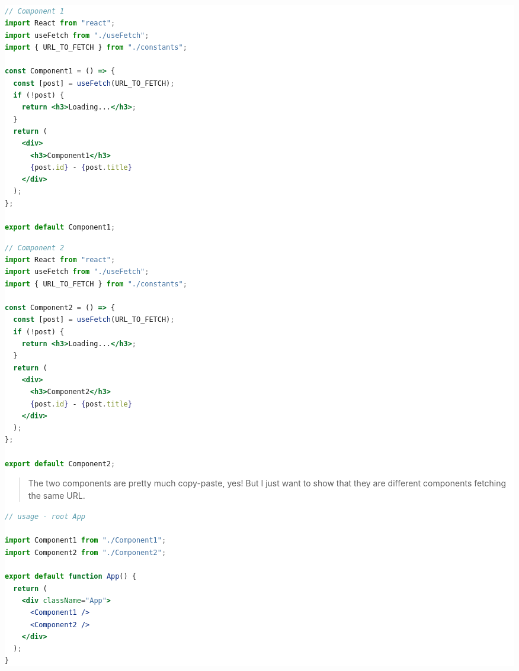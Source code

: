 ```jsx
// Component 1
import React from "react";
import useFetch from "./useFetch";
import { URL_TO_FETCH } from "./constants";

const Component1 = () => {
  const [post] = useFetch(URL_TO_FETCH);
  if (!post) {
    return <h3>Loading...</h3>;
  }
  return (
    <div>
      <h3>Component1</h3>
      {post.id} - {post.title}
    </div>
  );
};

export default Component1;
```

```jsx
// Component 2
import React from "react";
import useFetch from "./useFetch";
import { URL_TO_FETCH } from "./constants";

const Component2 = () => {
  const [post] = useFetch(URL_TO_FETCH);
  if (!post) {
    return <h3>Loading...</h3>;
  }
  return (
    <div>
      <h3>Component2</h3>
      {post.id} - {post.title}
    </div>
  );
};

export default Component2;
```

> The two components are pretty much copy-paste, yes! But I just want to show that they are different components fetching the same URL.


```jsx
// usage - root App

import Component1 from "./Component1";
import Component2 from "./Component2";

export default function App() {
  return (
    <div className="App">
      <Component1 />
      <Component2 />
    </div>
  );
}
```
